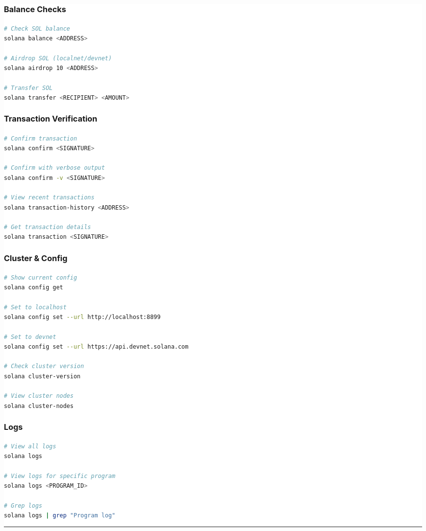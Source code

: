 ### Balance Checks

```bash
# Check SOL balance
solana balance <ADDRESS>

# Airdrop SOL (localnet/devnet)
solana airdrop 10 <ADDRESS>

# Transfer SOL
solana transfer <RECIPIENT> <AMOUNT>
```

### Transaction Verification

```bash
# Confirm transaction
solana confirm <SIGNATURE>

# Confirm with verbose output
solana confirm -v <SIGNATURE>

# View recent transactions
solana transaction-history <ADDRESS>

# Get transaction details
solana transaction <SIGNATURE>
```

### Cluster & Config

```bash
# Show current config
solana config get

# Set to localhost
solana config set --url http://localhost:8899

# Set to devnet
solana config set --url https://api.devnet.solana.com

# Check cluster version
solana cluster-version

# View cluster nodes
solana cluster-nodes
```

### Logs

```bash
# View all logs
solana logs

# View logs for specific program
solana logs <PROGRAM_ID>

# Grep logs
solana logs | grep "Program log"
```

---